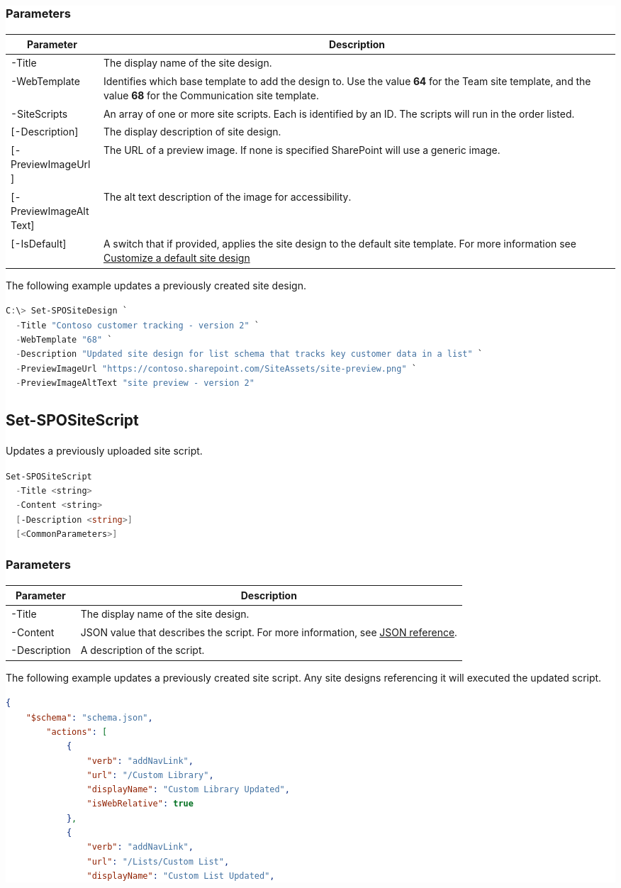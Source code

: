 ### Parameters

|Parameter  | Description  |
|-----------|--------------|
|-Title                 | The display name of the site design. |
|-WebTemplate           | Identifies which base template to add the design to. Use the value **64** for the Team site template, and the value **68** for the Communication site template. |
|-SiteScripts           | An array of one or more site scripts. Each is identified by an ID. The scripts will run in the order listed. |
|[-Description]         | The display description of site design. |
|[-PreviewImageUrl]     | The URL of a preview image. If none is specified SharePoint will use a generic image. |
|[-PreviewImageAltText] | The alt text description of the image for accessibility. |
|[-IsDefault]           | A switch that if provided, applies the site design to the default site template. For more information see [Customize a default site design](customize-default-site-design.md) |

The following example updates a previously created site design.

```powershell
C:\> Set-SPOSiteDesign `
  -Title "Contoso customer tracking - version 2" `
  -WebTemplate "68" `
  -Description "Updated site design for list schema that tracks key customer data in a list" `
  -PreviewImageUrl "https://contoso.sharepoint.com/SiteAssets/site-preview.png" `
  -PreviewImageAltText "site preview - version 2"
```
## Set-SPOSiteScript

Updates a previously uploaded site script.

```powershell
Set-SPOSiteScript
  -Title <string>
  -Content <string>
  [-Description <string>]
  [<CommonParameters>]
```

### Parameters

|Parameter     | Description  |
|--------------|--------------|
| -Title       | The display name of the site design. |
| -Content     | JSON value that describes the script. For more information, see [JSON reference](site-design-json-schema.md).|
| -Description | A description of the script. |

The following example updates a previously created site script. Any site designs referencing it will executed the updated script. 

```json
{
    "$schema": "schema.json",
        "actions": [
            {
                "verb": "addNavLink",
                "url": "/Custom Library",
                "displayName": "Custom Library Updated",
                "isWebRelative": true
            },
            {
                "verb": "addNavLink",
                "url": "/Lists/Custom List",
                "displayName": "Custom List Updated",
```
